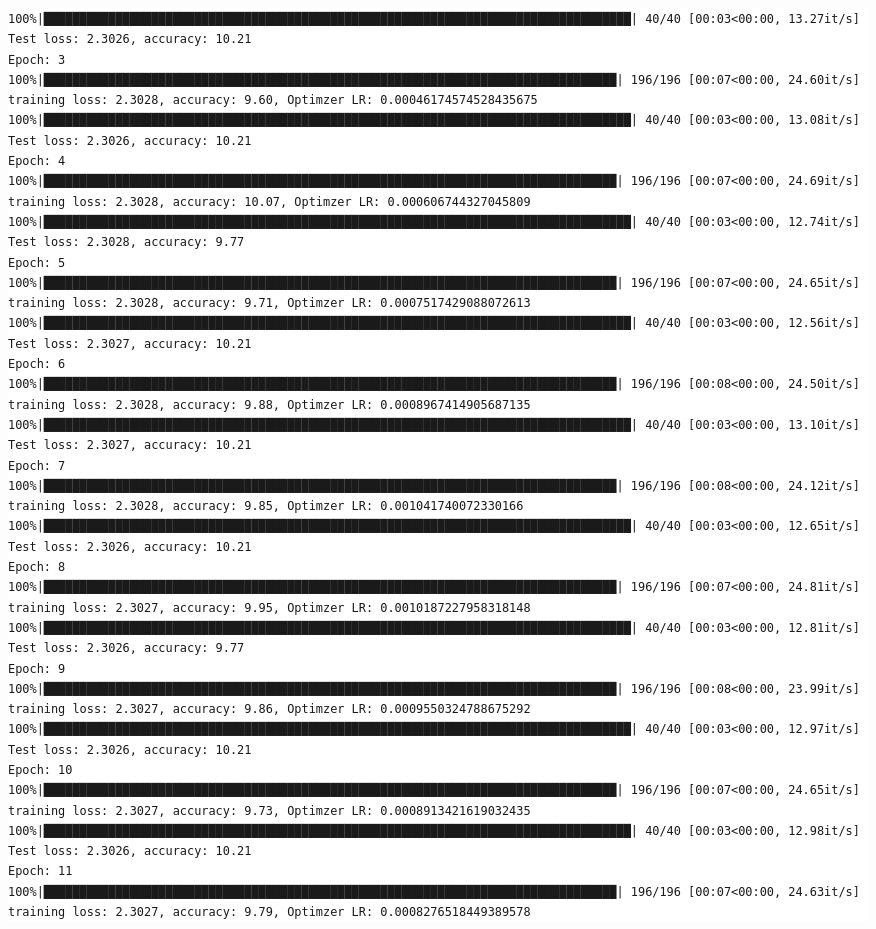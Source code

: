 ```
100%|██████████████████████████████████████████████████████████████████████████████████| 40/40 [00:03<00:00, 13.27it/s]
Test loss: 2.3026, accuracy: 10.21
Epoch: 3
100%|████████████████████████████████████████████████████████████████████████████████| 196/196 [00:07<00:00, 24.60it/s]
training loss: 2.3028, accuracy: 9.60, Optimzer LR: 0.00046174574528435675
100%|██████████████████████████████████████████████████████████████████████████████████| 40/40 [00:03<00:00, 13.08it/s]
Test loss: 2.3026, accuracy: 10.21
Epoch: 4
100%|████████████████████████████████████████████████████████████████████████████████| 196/196 [00:07<00:00, 24.69it/s]
training loss: 2.3028, accuracy: 10.07, Optimzer LR: 0.000606744327045809
100%|██████████████████████████████████████████████████████████████████████████████████| 40/40 [00:03<00:00, 12.74it/s]
Test loss: 2.3028, accuracy: 9.77
Epoch: 5
100%|████████████████████████████████████████████████████████████████████████████████| 196/196 [00:07<00:00, 24.65it/s]
training loss: 2.3028, accuracy: 9.71, Optimzer LR: 0.0007517429088072613
100%|██████████████████████████████████████████████████████████████████████████████████| 40/40 [00:03<00:00, 12.56it/s]
Test loss: 2.3027, accuracy: 10.21
Epoch: 6
100%|████████████████████████████████████████████████████████████████████████████████| 196/196 [00:08<00:00, 24.50it/s]
training loss: 2.3028, accuracy: 9.88, Optimzer LR: 0.0008967414905687135
100%|██████████████████████████████████████████████████████████████████████████████████| 40/40 [00:03<00:00, 13.10it/s]
Test loss: 2.3027, accuracy: 10.21
Epoch: 7
100%|████████████████████████████████████████████████████████████████████████████████| 196/196 [00:08<00:00, 24.12it/s]
training loss: 2.3028, accuracy: 9.85, Optimzer LR: 0.001041740072330166
100%|██████████████████████████████████████████████████████████████████████████████████| 40/40 [00:03<00:00, 12.65it/s]
Test loss: 2.3026, accuracy: 10.21
Epoch: 8
100%|████████████████████████████████████████████████████████████████████████████████| 196/196 [00:07<00:00, 24.81it/s]
training loss: 2.3027, accuracy: 9.95, Optimzer LR: 0.0010187227958318148
100%|██████████████████████████████████████████████████████████████████████████████████| 40/40 [00:03<00:00, 12.81it/s]
Test loss: 2.3026, accuracy: 9.77
Epoch: 9
100%|████████████████████████████████████████████████████████████████████████████████| 196/196 [00:08<00:00, 23.99it/s]
training loss: 2.3027, accuracy: 9.86, Optimzer LR: 0.0009550324788675292
100%|██████████████████████████████████████████████████████████████████████████████████| 40/40 [00:03<00:00, 12.97it/s]
Test loss: 2.3026, accuracy: 10.21
Epoch: 10
100%|████████████████████████████████████████████████████████████████████████████████| 196/196 [00:07<00:00, 24.65it/s]
training loss: 2.3027, accuracy: 9.73, Optimzer LR: 0.0008913421619032435
100%|██████████████████████████████████████████████████████████████████████████████████| 40/40 [00:03<00:00, 12.98it/s]
Test loss: 2.3026, accuracy: 10.21
Epoch: 11
100%|████████████████████████████████████████████████████████████████████████████████| 196/196 [00:07<00:00, 24.63it/s]
training loss: 2.3027, accuracy: 9.79, Optimzer LR: 0.0008276518449389578
```